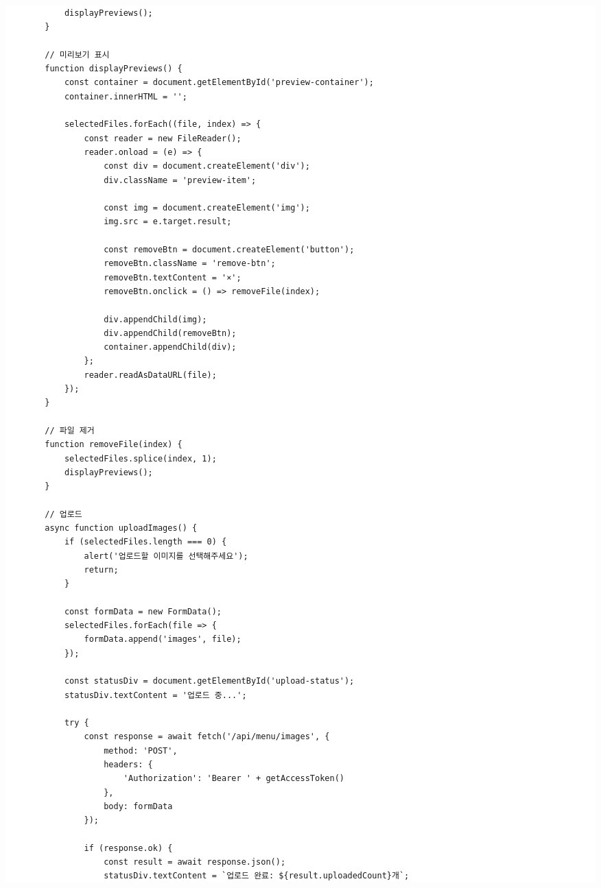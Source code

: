```html
            displayPreviews();
        }

        // 미리보기 표시
        function displayPreviews() {
            const container = document.getElementById('preview-container');
            container.innerHTML = '';

            selectedFiles.forEach((file, index) => {
                const reader = new FileReader();
                reader.onload = (e) => {
                    const div = document.createElement('div');
                    div.className = 'preview-item';

                    const img = document.createElement('img');
                    img.src = e.target.result;

                    const removeBtn = document.createElement('button');
                    removeBtn.className = 'remove-btn';
                    removeBtn.textContent = '×';
                    removeBtn.onclick = () => removeFile(index);

                    div.appendChild(img);
                    div.appendChild(removeBtn);
                    container.appendChild(div);
                };
                reader.readAsDataURL(file);
            });
        }

        // 파일 제거
        function removeFile(index) {
            selectedFiles.splice(index, 1);
            displayPreviews();
        }

        // 업로드
        async function uploadImages() {
            if (selectedFiles.length === 0) {
                alert('업로드할 이미지를 선택해주세요');
                return;
            }

            const formData = new FormData();
            selectedFiles.forEach(file => {
                formData.append('images', file);
            });

            const statusDiv = document.getElementById('upload-status');
            statusDiv.textContent = '업로드 중...';

            try {
                const response = await fetch('/api/menu/images', {
                    method: 'POST',
                    headers: {
                        'Authorization': 'Bearer ' + getAccessToken()
                    },
                    body: formData
                });

                if (response.ok) {
                    const result = await response.json();
                    statusDiv.textContent = `업로드 완료: ${result.uploadedCount}개`;
```